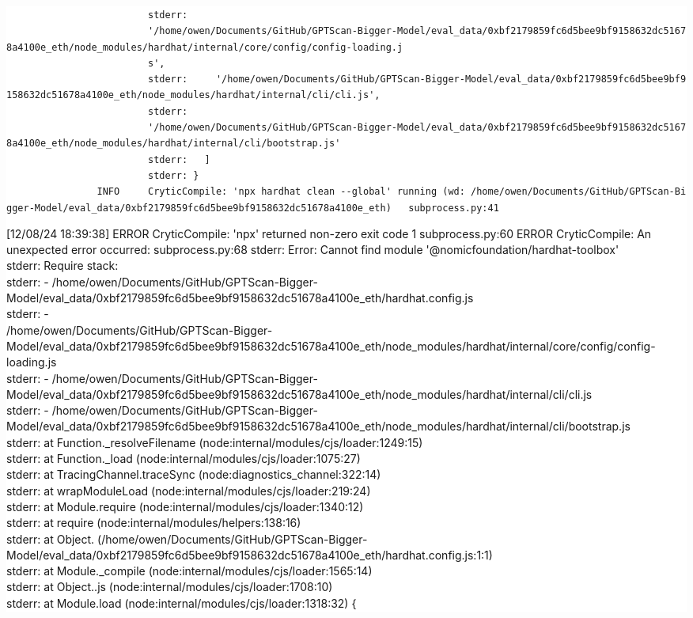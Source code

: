                              stderr:                                                                                                                                                                               
                             '/home/owen/Documents/GitHub/GPTScan-Bigger-Model/eval_data/0xbf2179859fc6d5bee9bf9158632dc51678a4100e_eth/node_modules/hardhat/internal/core/config/config-loading.j                 
                             s',                                                                                                                                                                                   
                             stderr:     '/home/owen/Documents/GitHub/GPTScan-Bigger-Model/eval_data/0xbf2179859fc6d5bee9bf9158632dc51678a4100e_eth/node_modules/hardhat/internal/cli/cli.js',                     
                             stderr:                                                                                                                                                                               
                             '/home/owen/Documents/GitHub/GPTScan-Bigger-Model/eval_data/0xbf2179859fc6d5bee9bf9158632dc51678a4100e_eth/node_modules/hardhat/internal/cli/bootstrap.js'                            
                             stderr:   ]                                                                                                                                                                           
                             stderr: }                                                                                                                                                                             
                    INFO     CryticCompile: 'npx hardhat clean --global' running (wd: /home/owen/Documents/GitHub/GPTScan-Bigger-Model/eval_data/0xbf2179859fc6d5bee9bf9158632dc51678a4100e_eth)   subprocess.py:41
[12/08/24 18:39:38] ERROR    CryticCompile: 'npx' returned non-zero exit code 1                                                                                                                    subprocess.py:60
                    ERROR    CryticCompile: An unexpected error occurred:                                                                                                                          subprocess.py:68
                             stderr: Error: Cannot find module '@nomicfoundation/hardhat-toolbox'                                                                                                                  
                             stderr: Require stack:                                                                                                                                                                
                             stderr: - /home/owen/Documents/GitHub/GPTScan-Bigger-Model/eval_data/0xbf2179859fc6d5bee9bf9158632dc51678a4100e_eth/hardhat.config.js                                                 
                             stderr: -                                                                                                                                                                             
                             /home/owen/Documents/GitHub/GPTScan-Bigger-Model/eval_data/0xbf2179859fc6d5bee9bf9158632dc51678a4100e_eth/node_modules/hardhat/internal/core/config/config-loading.js                 
                             stderr: - /home/owen/Documents/GitHub/GPTScan-Bigger-Model/eval_data/0xbf2179859fc6d5bee9bf9158632dc51678a4100e_eth/node_modules/hardhat/internal/cli/cli.js                          
                             stderr: - /home/owen/Documents/GitHub/GPTScan-Bigger-Model/eval_data/0xbf2179859fc6d5bee9bf9158632dc51678a4100e_eth/node_modules/hardhat/internal/cli/bootstrap.js                    
                             stderr:     at Function._resolveFilename (node:internal/modules/cjs/loader:1249:15)                                                                                                   
                             stderr:     at Function._load (node:internal/modules/cjs/loader:1075:27)                                                                                                              
                             stderr:     at TracingChannel.traceSync (node:diagnostics_channel:322:14)                                                                                                             
                             stderr:     at wrapModuleLoad (node:internal/modules/cjs/loader:219:24)                                                                                                               
                             stderr:     at Module.require (node:internal/modules/cjs/loader:1340:12)                                                                                                              
                             stderr:     at require (node:internal/modules/helpers:138:16)                                                                                                                         
                             stderr:     at Object.<anonymous> (/home/owen/Documents/GitHub/GPTScan-Bigger-Model/eval_data/0xbf2179859fc6d5bee9bf9158632dc51678a4100e_eth/hardhat.config.js:1:1)                   
                             stderr:     at Module._compile (node:internal/modules/cjs/loader:1565:14)                                                                                                             
                             stderr:     at Object..js (node:internal/modules/cjs/loader:1708:10)                                                                                                                  
                             stderr:     at Module.load (node:internal/modules/cjs/loader:1318:32) {                                                                                                               